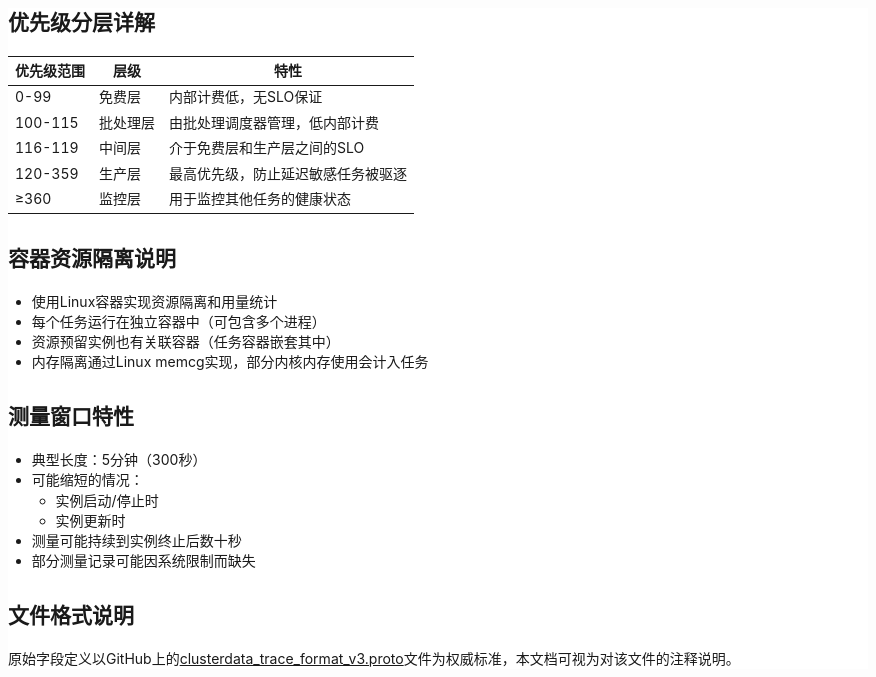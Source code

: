 ## 优先级分层详解
| 优先级范围 | 层级 | 特性 |
|-----------|------|------|
| 0-99 | 免费层 | 内部计费低，无SLO保证 |
| 100-115 | 批处理层 | 由批处理调度器管理，低内部计费 |
| 116-119 | 中间层 | 介于免费层和生产层之间的SLO |
| 120-359 | 生产层 | 最高优先级，防止延迟敏感任务被驱逐 |
| ≥360 | 监控层 | 用于监控其他任务的健康状态 |

## 容器资源隔离说明
- 使用Linux容器实现资源隔离和用量统计
- 每个任务运行在独立容器中（可包含多个进程）
- 资源预留实例也有关联容器（任务容器嵌套其中）
- 内存隔离通过Linux memcg实现，部分内核内存使用会计入任务

## 测量窗口特性
- 典型长度：5分钟（300秒）
- 可能缩短的情况：
  - 实例启动/停止时
  - 实例更新时
- 测量可能持续到实例终止后数十秒
- 部分测量记录可能因系统限制而缺失

## 文件格式说明
原始字段定义以GitHub上的[clusterdata_trace_format_v3.proto](https://github.com/google/cluster-data)文件为权威标准，本文档可视为对该文件的注释说明。